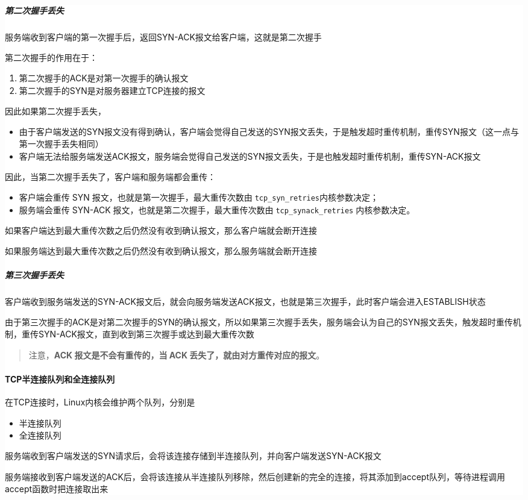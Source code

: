 ##### 第二次握手丢失

服务端收到客户端的第一次握手后，返回SYN-ACK报文给客户端，这就是第二次握手

第二次握手的作用在于：

1. 第二次握手的ACK是对第一次握手的确认报文
2. 第二次握手的SYN是对服务器建立TCP连接的报文

因此如果第二次握手丢失，

- 由于客户端发送的SYN报文没有得到确认，客户端会觉得自己发送的SYN报文丢失，于是触发超时重传机制，重传SYN报文（这一点与第一次握手丢失相同）
- 客户端无法给服务端发送ACK报文，服务端会觉得自己发送的SYN报文丢失，于是也触发超时重传机制，重传SYN-ACK报文

因此，当第二次握手丢失了，客户端和服务端都会重传：

- 客户端会重传 SYN 报文，也就是第一次握手，最大重传次数由 `tcp_syn_retries`内核参数决定；
- 服务端会重传 SYN-ACK 报文，也就是第二次握手，最大重传次数由 `tcp_synack_retries` 内核参数决定。

如果客户端达到最大重传次数之后仍然没有收到确认报文，那么客户端就会断开连接

如果服务端达到最大重传次数之后仍然没有收到确认报文，那么服务端就会断开连接

##### 第三次握手丢失

客户端收到服务端发送的SYN-ACK报文后，就会向服务端发送ACK报文，也就是第三次握手，此时客户端会进入ESTABLISH状态

由于第三次握手的ACK是对第二次握手的SYN的确认报文，所以如果第三次握手丢失，服务端会认为自己的SYN报文丢失，触发超时重传机制，重传SYN-ACK报文，直到收到第三次握手或达到最大重传次数

> 注意，**ACK 报文是不会有重传的，当 ACK 丢失了，就由对方重传对应的报文**。

#### TCP半连接队列和全连接队列

在TCP连接时，Linux内核会维护两个队列，分别是

- 半连接队列
- 全连接队列

服务端收到客户端发送的SYN请求后，会将该连接存储到半连接队列，并向客户端发送SYN-ACK报文

服务端接收到客户端发送的ACK后，会将该连接从半连接队列移除，然后创建新的完全的连接，将其添加到accept队列，等待进程调用accept函数时把连接取出来
